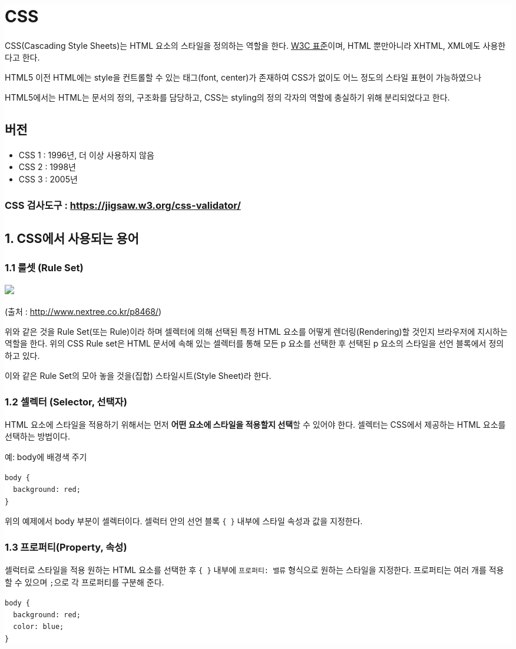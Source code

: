 # CSS

CSS(Cascading Style Sheets)는 HTML 요소의 스타일을 정의하는 역할을 한다. [W3C 표준](https://www.w3.org/Style/CSS/#specs)이며, HTML 뿐만아니라 XHTML, XML에도 사용한다고 한다.

HTML5 이전 HTML에는 style을 컨트롤할 수 있는 태그(font, center)가 존재하여 CSS가 없이도 어느 정도의 스타일 표현이 가능하였으나

HTML5에서는 HTML는 문서의 정의, 구조화를 담당하고, CSS는 styling의 정의 각자의 역할에 충실하기 위해 분리되었다고 한다.

## 버전

- CSS 1 : 1996년, 더 이상 사용하지 않음
- CSS 2 : 1998년
- CSS 3 : 2005년

### CSS 검사도구 : https://jigsaw.w3.org/css-validator/

## 1. CSS에서 사용되는 용어

### 1.1 룰셋 (Rule Set)

<img src="http://www.nextree.co.kr/content/images/2016/09/yrkim-140327-selector-04.png"/>

(출처 : http://www.nextree.co.kr/p8468/)

위와 같은 것을 Rule Set(또는 Rule)이라 하며 셀렉터에 의해 선택된 특정 HTML 요소를 어떻게 렌더링(Rendering)할 것인지 브라우저에 지시하는 역할을 한다. 위의 CSS Rule set은 HTML 문서에 속해 있는 셀렉터를 통해 모든 p 요소를 선택한 후 선택된 p 요소의 스타일을 선언 블록에서 정의하고 있다.

이와 같은 Rule Set의 모아 놓을 것을(집합) 스타일시트(Style Sheet)라 한다.

### 1.2 셀렉터 (Selector, 선택자)

HTML 요소에 스타일을 적용하기 위해서는 먼저 **어떤 요소에 스타일을 적용할지 선택**할 수 있어야 한다.
셀렉터는 CSS에서 제공하는 HTML 요소를 선택하는 방법이다.

예: body에 배경색 주기

```
body {
  background: red;
}
```

위의 예제에서 body 부분이 셀렉터이다. 셀럭터 안의 선언 블록 `{ }` 내부에 스타일 속성과 값을 지정한다.

### 1.3 프로퍼티(Property, 속성)

셀럭터로 스타일을 적용 원하는 HTML 요소를 선택한 후 `{ }` 내부에 `프로퍼티: 밸류` 형식으로 원하는 스타일을 지정한다.
프로퍼티는 여러 개를 적용할 수 있으며 `;`으로 각 프로퍼티를 구분해 준다.

```
body {
  background: red;
  color: blue;
}
```
